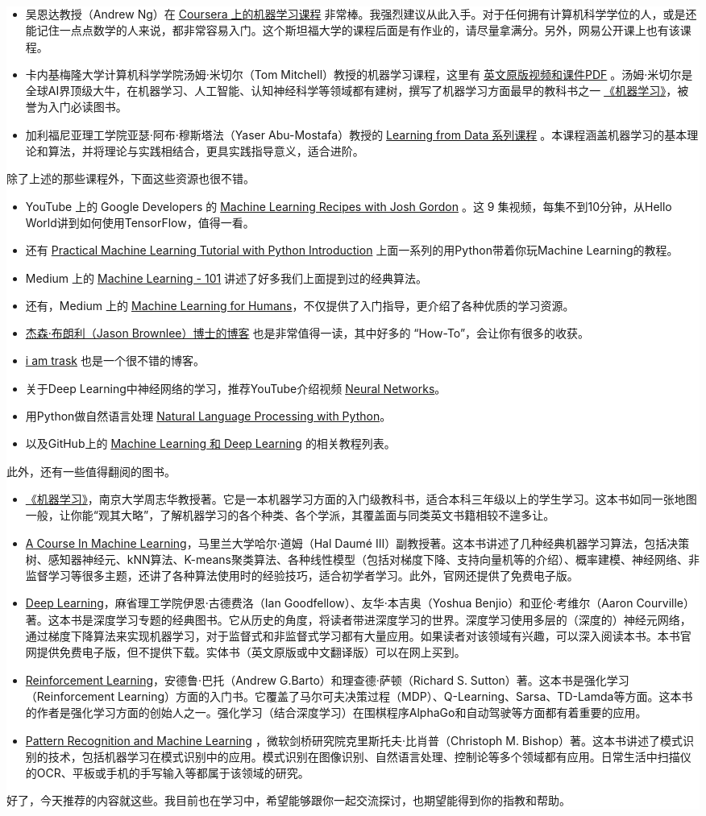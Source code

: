 - 吴恩达教授（Andrew Ng）在 [Coursera 上的机器学习课程](https://www.coursera.org/learn/machine-learning) 非常棒。我强烈建议从此入手。对于任何拥有计算机科学学位的人，或是还能记住一点点数学的人来说，都非常容易入门。这个斯坦福大学的课程后面是有作业的，请尽量拿满分。另外，网易公开课上也有该课程。

- 卡内基梅隆大学计算机科学学院汤姆·米切尔（Tom Mitchell）教授的机器学习课程，这里有 [英文原版视频和课件PDF](http://www.cs.cmu.edu/~tom/10701_sp11/lectures.shtml) 。汤姆·米切尔是全球AI界顶级大牛，在机器学习、人工智能、认知神经科学等领域都有建树，撰写了机器学习方面最早的教科书之一 [《机器学习》](http://item.jd.com/10131321.html)，被誉为入门必读图书。

- 加利福尼亚理工学院亚瑟·阿布·穆斯塔法（Yaser Abu-Mostafa）教授的 [Learning from Data 系列课程](http://work.caltech.edu/lectures.html) 。本课程涵盖机器学习的基本理论和算法，并将理论与实践相结合，更具实践指导意义，适合进阶。


除了上述的那些课程外，下面这些资源也很不错。

- YouTube 上的 Google Developers 的 [Machine Learning Recipes with Josh Gordon](https://www.youtube.com/playlist?list=PLOU2XLYxmsIIuiBfYad6rFYQU_jL2ryal) 。这 9 集视频，每集不到10分钟，从Hello World讲到如何使用TensorFlow，值得一看。

- 还有 [Practical Machine Learning Tutorial with Python Introduction](https://pythonprogramming.net/machine-learning-tutorial-python-introduction/) 上面一系列的用Python带着你玩Machine Learning的教程。

- Medium 上的 [Machine Learning - 101](https://medium.com/machine-learning-101) 讲述了好多我们上面提到过的经典算法。

- 还有，Medium 上的 [Machine Learning for Humans](https://medium.com/machine-learning-for-humans)，不仅提供了入门指导，更介绍了各种优质的学习资源。

- [杰森·布朗利（Jason Brownlee）博士的博客](https://machinelearningmastery.com/blog/) 也是非常值得一读，其中好多的 “How-To”，会让你有很多的收获。

- [i am trask](http://iamtrask.github.io) 也是一个很不错的博客。

- 关于Deep Learning中神经网络的学习，推荐YouTube介绍视频 [Neural Networks](https://www.youtube.com/playlist?list=PLZHQObOWTQDNU6R1_67000Dx_ZCJB-3pi)。

- 用Python做自然语言处理 [Natural Language Processing with Python](http://www.nltk.org/book/)。

- 以及GitHub上的 [Machine Learning 和 Deep Learning](https://github.com/ujjwalkarn/Machine-Learning-Tutorials) 的相关教程列表。


此外，还有一些值得翻阅的图书。

- [《机器学习》](https://cs.nju.edu.cn/zhouzh/zhouzh.files/publication/MLbook2016.htm)，南京大学周志华教授著。它是一本机器学习方面的入门级教科书，适合本科三年级以上的学生学习。这本书如同一张地图一般，让你能“观其大略”，了解机器学习的各个种类、各个学派，其覆盖面与同类英文书籍相较不遑多让。

- [A Course In Machine Learning](http://ciml.info/)，马里兰大学哈尔·道姆（Hal Daumé III）副教授著。这本书讲述了几种经典机器学习算法，包括决策树、感知器神经元、kNN算法、K-means聚类算法、各种线性模型（包括对梯度下降、支持向量机等的介绍）、概率建模、神经网络、非监督学习等很多主题，还讲了各种算法使用时的经验技巧，适合初学者学习。此外，官网还提供了免费电子版。

- [Deep Learning](http://www.deeplearningbook.org/)，麻省理工学院伊恩·古德费洛（Ian Goodfellow）、友华·本吉奥（Yoshua Benjio）和亚伦·考维尔（Aaron Courville）著。这本书是深度学习专题的经典图书。它从历史的角度，将读者带进深度学习的世界。深度学习使用多层的（深度的）神经元网络，通过梯度下降算法来实现机器学习，对于监督式和非监督式学习都有大量应用。如果读者对该领域有兴趣，可以深入阅读本书。本书官网提供免费电子版，但不提供下载。实体书（英文原版或中文翻译版）可以在网上买到。

- [Reinforcement Learning](http://www.freetechbooks.com/reinforcement-learning-an-introduction-second-edition-draft-t1282.html)，安德鲁·巴托（Andrew G.Barto）和理查德·萨顿（Richard S. Sutton）著。这本书是强化学习（Reinforcement Learning）方面的入门书。它覆盖了马尔可夫决策过程（MDP）、Q-Learning、Sarsa、TD-Lamda等方面。这本书的作者是强化学习方面的创始人之一。强化学习（结合深度学习）在围棋程序AlphaGo和自动驾驶等方面都有着重要的应用。

- [Pattern Recognition and Machine Learning](https://www.amazon.com/Pattern-Recognition-Learning-Information-Statistics/dp/0387310738) ，微软剑桥研究院克里斯托夫·比肖普（Christoph M. Bishop）著。这本书讲述了模式识别的技术，包括机器学习在模式识别中的应用。模式识别在图像识别、自然语言处理、控制论等多个领域都有应用。日常生活中扫描仪的OCR、平板或手机的手写输入等都属于该领域的研究。


好了，今天推荐的内容就这些。我目前也在学习中，希望能够跟你一起交流探讨，也期望能得到你的指教和帮助。